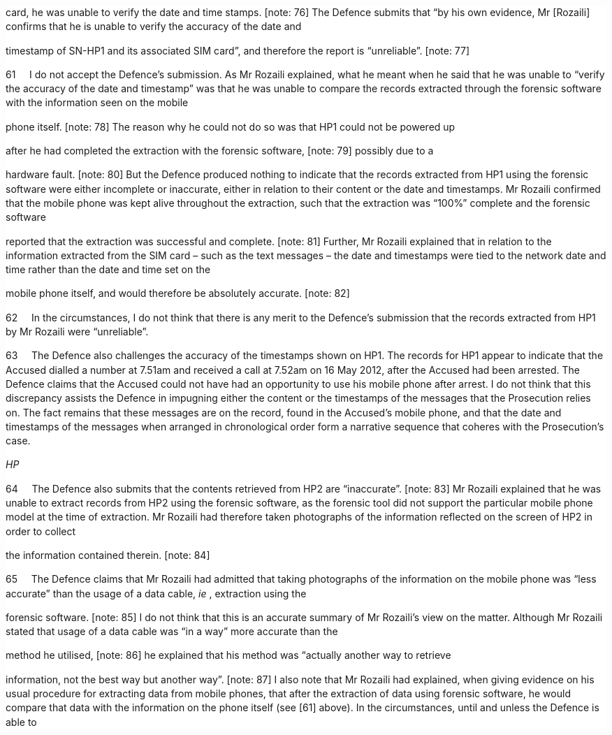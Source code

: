 card, he was unable to verify the date and time stamps. [note: 76] The Defence submits that “by his own evidence, Mr [Rozaili] confirms that he is unable to verify the accuracy of the date and 

timestamp of SN-HP1 and its associated SIM card”, and therefore the report is “unreliable”. [note: 77] 

61     I do not accept the Defence’s submission. As Mr Rozaili explained, what he meant when he said that he was unable to “verify the accuracy of the date and timestamp” was that he was unable to compare the records extracted through the forensic software with the information seen on the mobile 

phone itself. [note: 78] The reason why he could not do so was that HP1 could not be powered up 

after he had completed the extraction with the forensic software, [note: 79] possibly due to a 

hardware fault. [note: 80] But the Defence produced nothing to indicate that the records extracted from HP1 using the forensic software were either incomplete or inaccurate, either in relation to their content or the date and timestamps. Mr Rozaili confirmed that the mobile phone was kept alive throughout the extraction, such that the extraction was “100%” complete and the forensic software 

reported that the extraction was successful and complete. [note: 81] Further, Mr Rozaili explained that in relation to the information extracted from the SIM card – such as the text messages – the date and timestamps were tied to the network date and time rather than the date and time set on the 

mobile phone itself, and would therefore be absolutely accurate. [note: 82] 

62     In the circumstances, I do not think that there is any merit to the Defence’s submission that the records extracted from HP1 by Mr Rozaili were “unreliable”. 

63     The Defence also challenges the accuracy of the timestamps shown on HP1. The records for HP1 appear to indicate that the Accused dialled a number at 7.51am and received a call at 7.52am on 16 May 2012, after the Accused had been arrested. The Defence claims that the Accused could not have had an opportunity to use his mobile phone after arrest. I do not think that this discrepancy assists the Defence in impugning either the content or the timestamps of the messages that the Prosecution relies on. The fact remains that these messages are on the record, found in the Accused’s mobile phone, and that the date and timestamps of the messages when arranged in chronological order form a narrative sequence that coheres with the Prosecution’s case. 

_HP_ 

64     The Defence also submits that the contents retrieved from HP2 are “inaccurate”. [note: 83] Mr Rozaili explained that he was unable to extract records from HP2 using the forensic software, as the forensic tool did not support the particular mobile phone model at the time of extraction. Mr Rozaili had therefore taken photographs of the information reflected on the screen of HP2 in order to collect 

the information contained therein. [note: 84] 

65     The Defence claims that Mr Rozaili had admitted that taking photographs of the information on the mobile phone was “less accurate” than the usage of a data cable, _ie_ , extraction using the 

forensic software. [note: 85] I do not think that this is an accurate summary of Mr Rozaili’s view on the matter. Although Mr Rozaili stated that usage of a data cable was “in a way” more accurate than the 

method he utilised, [note: 86] he explained that his method was “actually another way to retrieve 

information, not the best way but another way”. [note: 87] I also note that Mr Rozaili had explained, when giving evidence on his usual procedure for extracting data from mobile phones, that after the extraction of data using forensic software, he would compare that data with the information on the phone itself (see [61] above). In the circumstances, until and unless the Defence is able to 
